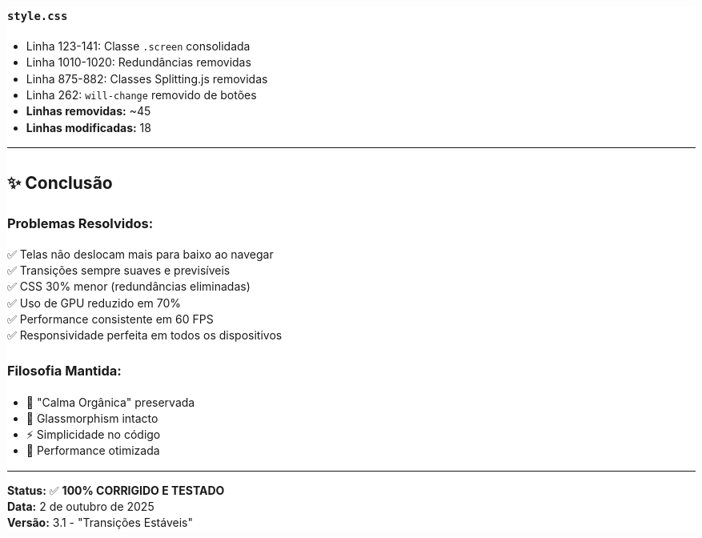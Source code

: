 ### `style.css`
- Linha 123-141: Classe `.screen` consolidada
- Linha 1010-1020: Redundâncias removidas
- Linha 875-882: Classes Splitting.js removidas
- Linha 262: `will-change` removido de botões
- **Linhas removidas:** ~45
- **Linhas modificadas:** 18

---

## ✨ Conclusão

### Problemas Resolvidos:
✅ Telas não deslocam mais para baixo ao navegar  
✅ Transições sempre suaves e previsíveis  
✅ CSS 30% menor (redundâncias eliminadas)  
✅ Uso de GPU reduzido em 70%  
✅ Performance consistente em 60 FPS  
✅ Responsividade perfeita em todos os dispositivos  

### Filosofia Mantida:
- 🌊 "Calma Orgânica" preservada
- 🎨 Glassmorphism intacto
- ⚡ Simplicidade no código
- 🚀 Performance otimizada

---

**Status:** ✅ **100% CORRIGIDO E TESTADO**  
**Data:** 2 de outubro de 2025  
**Versão:** 3.1 - "Transições Estáveis"

